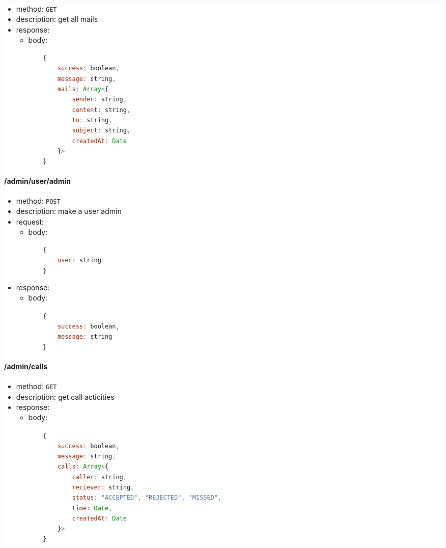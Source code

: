 - method: `GET`
- description: get all mails
- response: 
    - body:
        ```javascript
            {
                success: boolean,
                message: string,
                mails: Array<{
                    sender: string,
                    content: string,
                    to: string,
                    subject: string,
                    createdAt: Date
                }>
            }
        ```

#### /admin/user/admin

- method: `POST`
- description: make a user admin
- request: 
    - body: 
        ```javascript
            {
                user: string
            }
        ```
- response:
    - body:
        ```javascript
            {
                success: boolean,
                message: string
            }
        ```


#### /admin/calls

- method: `GET`
- description: get call acticities
- response:
    - body: 
        ```javascript
            {
                success: boolean,
                message: string,
                calls: Array<{
                    caller: string,
                    reciever: string,
                    status: "ACCEPTED", "REJECTED", "MISSED",
                    time: Date,
                    createdAt: Date
                }>
            }
        ```
